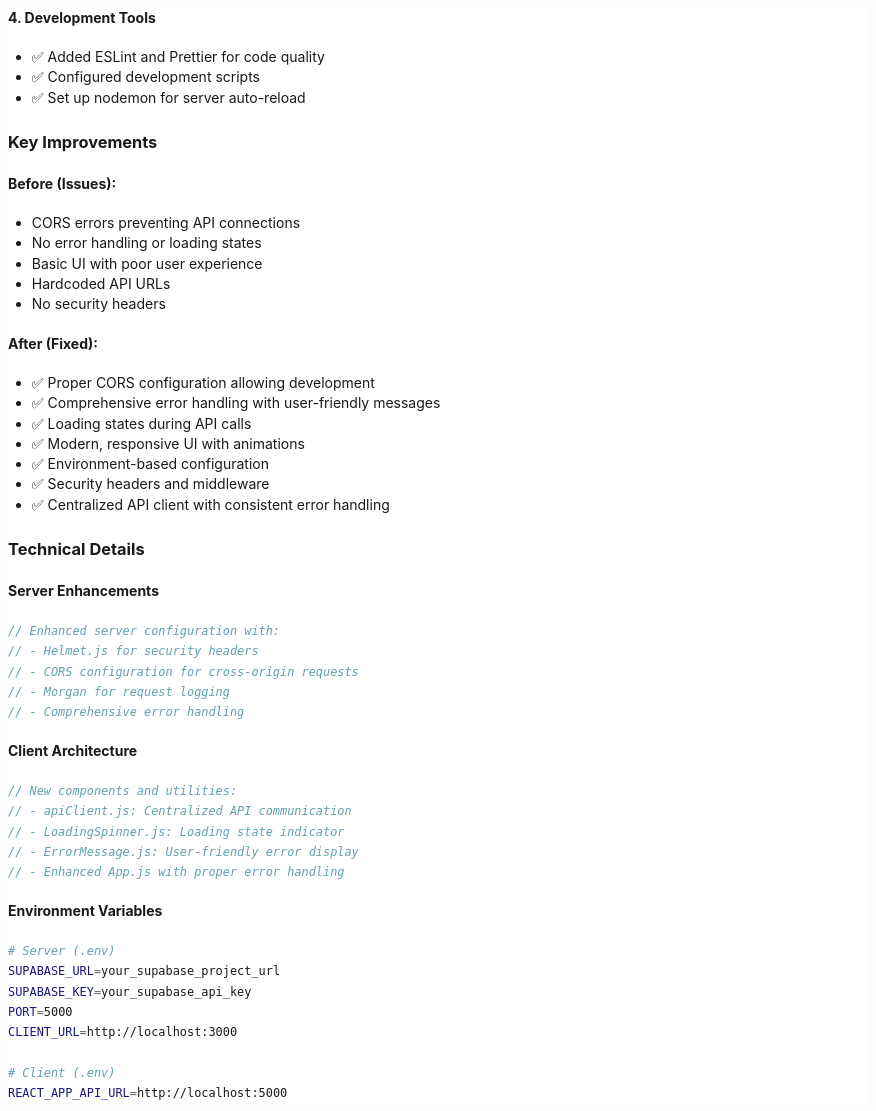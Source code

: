 #### 4. **Development Tools**
- ✅ Added ESLint and Prettier for code quality
- ✅ Configured development scripts
- ✅ Set up nodemon for server auto-reload

### Key Improvements

#### **Before (Issues):**
- CORS errors preventing API connections
- No error handling or loading states
- Basic UI with poor user experience
- Hardcoded API URLs
- No security headers

#### **After (Fixed):**
- ✅ Proper CORS configuration allowing development
- ✅ Comprehensive error handling with user-friendly messages
- ✅ Loading states during API calls
- ✅ Modern, responsive UI with animations
- ✅ Environment-based configuration
- ✅ Security headers and middleware
- ✅ Centralized API client with consistent error handling

### Technical Details

#### **Server Enhancements**
```javascript
// Enhanced server configuration with:
// - Helmet.js for security headers
// - CORS configuration for cross-origin requests
// - Morgan for request logging
// - Comprehensive error handling
```

#### **Client Architecture**
```javascript
// New components and utilities:
// - apiClient.js: Centralized API communication
// - LoadingSpinner.js: Loading state indicator
// - ErrorMessage.js: User-friendly error display
// - Enhanced App.js with proper error handling
```

#### **Environment Variables**
```bash
# Server (.env)
SUPABASE_URL=your_supabase_project_url
SUPABASE_KEY=your_supabase_api_key
PORT=5000
CLIENT_URL=http://localhost:3000

# Client (.env)
REACT_APP_API_URL=http://localhost:5000
```
